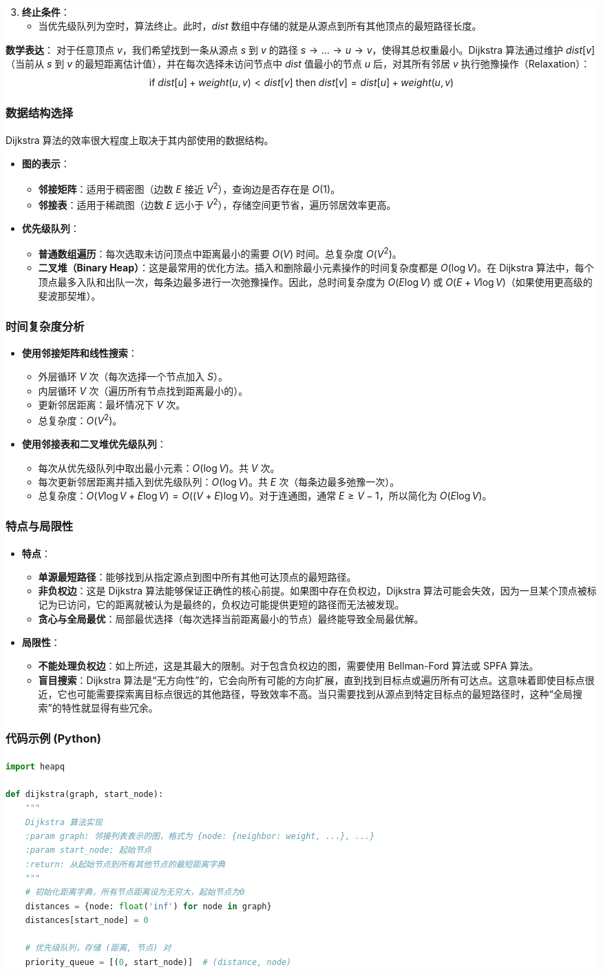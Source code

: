 3.  **终止条件**：
    *   当优先级队列为空时，算法终止。此时，$dist$ 数组中存储的就是从源点到所有其他顶点的最短路径长度。

**数学表达**：
对于任意顶点 $v$，我们希望找到一条从源点 $s$ 到 $v$ 的路径 $s \to \dots \to u \to v$，使得其总权重最小。Dijkstra 算法通过维护 $dist[v]$（当前从 $s$ 到 $v$ 的最短距离估计值），并在每次选择未访问节点中 $dist$ 值最小的节点 $u$ 后，对其所有邻居 $v$ 执行弛豫操作（Relaxation）：
$$
\text{if } dist[u] + weight(u, v) < dist[v] \text{ then } dist[v] = dist[u] + weight(u, v)
$$

### 数据结构选择

Dijkstra 算法的效率很大程度上取决于其内部使用的数据结构。

*   **图的表示**：
    *   **邻接矩阵**：适用于稠密图（边数 $E$ 接近 $V^2$），查询边是否存在是 $O(1)$。
    *   **邻接表**：适用于稀疏图（边数 $E$ 远小于 $V^2$），存储空间更节省，遍历邻居效率更高。

*   **优先级队列**：
    *   **普通数组遍历**：每次选取未访问顶点中距离最小的需要 $O(V)$ 时间。总复杂度 $O(V^2)$。
    *   **二叉堆（Binary Heap）**：这是最常用的优化方法。插入和删除最小元素操作的时间复杂度都是 $O(\log V)$。在 Dijkstra 算法中，每个顶点最多入队和出队一次，每条边最多进行一次弛豫操作。因此，总时间复杂度为 $O(E \log V)$ 或 $O(E + V \log V)$（如果使用更高级的斐波那契堆）。

### 时间复杂度分析

*   **使用邻接矩阵和线性搜索**：
    *   外层循环 $V$ 次（每次选择一个节点加入 $S$）。
    *   内层循环 $V$ 次（遍历所有节点找到距离最小的）。
    *   更新邻居距离：最坏情况下 $V$ 次。
    *   总复杂度：$O(V^2)$。

*   **使用邻接表和二叉堆优先级队列**：
    *   每次从优先级队列中取出最小元素：$O(\log V)$。共 $V$ 次。
    *   每次更新邻居距离并插入到优先级队列：$O(\log V)$。共 $E$ 次（每条边最多弛豫一次）。
    *   总复杂度：$O(V \log V + E \log V) = O((V+E)\log V)$。对于连通图，通常 $E \ge V-1$，所以简化为 $O(E \log V)$。

### 特点与局限性

*   **特点**：
    *   **单源最短路径**：能够找到从指定源点到图中所有其他可达顶点的最短路径。
    *   **非负权边**：这是 Dijkstra 算法能够保证正确性的核心前提。如果图中存在负权边，Dijkstra 算法可能会失效，因为一旦某个顶点被标记为已访问，它的距离就被认为是最终的，负权边可能提供更短的路径而无法被发现。
    *   **贪心与全局最优**：局部最优选择（每次选择当前距离最小的节点）最终能导致全局最优解。

*   **局限性**：
    *   **不能处理负权边**：如上所述，这是其最大的限制。对于包含负权边的图，需要使用 Bellman-Ford 算法或 SPFA 算法。
    *   **盲目搜索**：Dijkstra 算法是“无方向性”的，它会向所有可能的方向扩展，直到找到目标点或遍历所有可达点。这意味着即使目标点很近，它也可能需要探索离目标点很远的其他路径，导致效率不高。当只需要找到从源点到特定目标点的最短路径时，这种“全局搜索”的特性就显得有些冗余。

### 代码示例 (Python)

```python
import heapq

def dijkstra(graph, start_node):
    """
    Dijkstra 算法实现
    :param graph: 邻接列表表示的图，格式为 {node: {neighbor: weight, ...}, ...}
    :param start_node: 起始节点
    :return: 从起始节点到所有其他节点的最短距离字典
    """
    # 初始化距离字典，所有节点距离设为无穷大，起始节点为0
    distances = {node: float('inf') for node in graph}
    distances[start_node] = 0

    # 优先级队列，存储 (距离, 节点) 对
    priority_queue = [(0, start_node)]  # (distance, node)
```